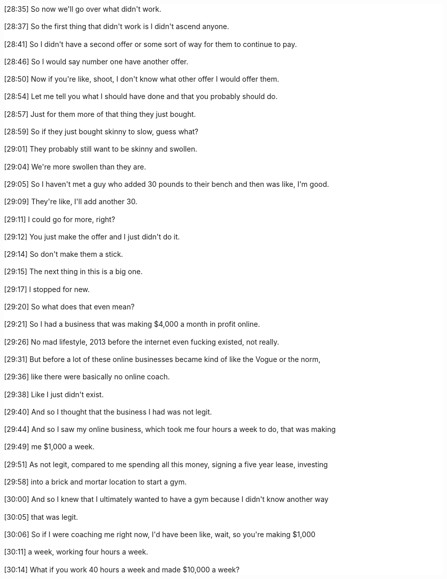[28:35] So now we'll go over what didn't work.

[28:37] So the first thing that didn't work is I didn't ascend anyone.

[28:41] So I didn't have a second offer or some sort of way for them to continue to pay.

[28:46] So I would say number one have another offer.

[28:50] Now if you're like, shoot, I don't know what other offer I would offer them.

[28:54] Let me tell you what I should have done and that you probably should do.

[28:57] Just for them more of that thing they just bought.

[28:59] So if they just bought skinny to slow, guess what?

[29:01] They probably still want to be skinny and swollen.

[29:04] We're more swollen than they are.

[29:05] So I haven't met a guy who added 30 pounds to their bench and then was like, I'm good.

[29:09] They're like, I'll add another 30.

[29:11] I could go for more, right?

[29:12] You just make the offer and I just didn't do it.

[29:14] So don't make them a stick.

[29:15] The next thing in this is a big one.

[29:17] I stopped for new.

[29:20] So what does that even mean?

[29:21] So I had a business that was making $4,000 a month in profit online.

[29:26] No mad lifestyle, 2013 before the internet even fucking existed, not really.

[29:31] But before a lot of these online businesses became kind of like the Vogue or the norm,

[29:36] like there were basically no online coach.

[29:38] Like I just didn't exist.

[29:40] And so I thought that the business I had was not legit.

[29:44] And so I saw my online business, which took me four hours a week to do, that was making

[29:49] me $1,000 a week.

[29:51] As not legit, compared to me spending all this money, signing a five year lease, investing

[29:58] into a brick and mortar location to start a gym.

[30:00] And so I knew that I ultimately wanted to have a gym because I didn't know another way

[30:05] that was legit.

[30:06] So if I were coaching me right now, I'd have been like, wait, so you're making $1,000

[30:11] a week, working four hours a week.

[30:14] What if you work 40 hours a week and made $10,000 a week?
